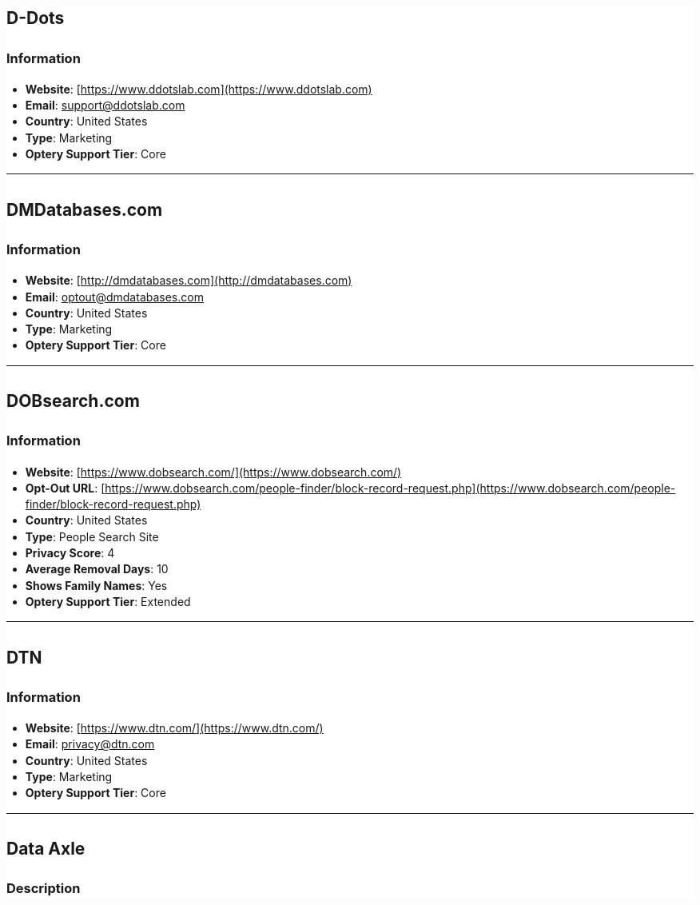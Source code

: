 <a id='20959'></a>
## D-Dots

### Information
- **Website**: [https://www.ddotslab.com](https://www.ddotslab.com)
- **Email**: support@ddotslab.com
- **Country**: United States
- **Type**: Marketing
- **Optery Support Tier**: Core

---

<a id='20726'></a>
## DMDatabases.com

### Information
- **Website**: [http://dmdatabases.com](http://dmdatabases.com)
- **Email**: optout@dmdatabases.com
- **Country**: United States
- **Type**: Marketing
- **Optery Support Tier**: Core

---

<a id='21417'></a>
## DOBsearch.com

### Information
- **Website**: [https://www.dobsearch.com/](https://www.dobsearch.com/)
- **Opt-Out URL**: [https://www.dobsearch.com/people-finder/block-record-request.php](https://www.dobsearch.com/people-finder/block-record-request.php)
- **Country**: United States
- **Type**: People Search Site
- **Privacy Score**: 4
- **Average Removal Days**: 10
- **Shows Family Names**: Yes
- **Optery Support Tier**: Extended

---

<a id='20938'></a>
## DTN

### Information
- **Website**: [https://www.dtn.com/](https://www.dtn.com/)
- **Email**: privacy@dtn.com
- **Country**: United States
- **Type**: Marketing
- **Optery Support Tier**: Core

---

<a id='18579'></a>
## Data Axle

### Description
